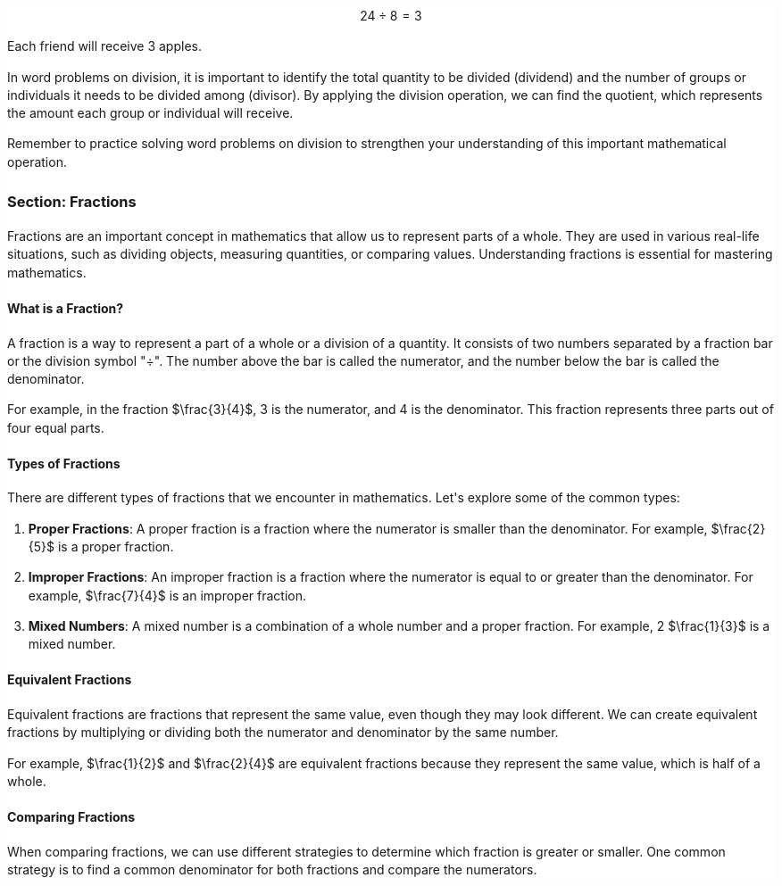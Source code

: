 $$
24 \div 8 = 3
$$

Each friend will receive 3 apples.

In word problems on division, it is important to identify the total quantity to be divided (dividend) and the number of groups or individuals it needs to be divided among (divisor). By applying the division operation, we can find the quotient, which represents the amount each group or individual will receive.

Remember to practice solving word problems on division to strengthen your understanding of this important mathematical operation.

### Section: Fractions

Fractions are an important concept in mathematics that allow us to represent parts of a whole. They are used in various real-life situations, such as dividing objects, measuring quantities, or comparing values. Understanding fractions is essential for mastering mathematics.

#### What is a Fraction?

A fraction is a way to represent a part of a whole or a division of a quantity. It consists of two numbers separated by a fraction bar or the division symbol "÷". The number above the bar is called the numerator, and the number below the bar is called the denominator.

For example, in the fraction $\frac{3}{4}$, 3 is the numerator, and 4 is the denominator. This fraction represents three parts out of four equal parts.

#### Types of Fractions

There are different types of fractions that we encounter in mathematics. Let's explore some of the common types:

1. **Proper Fractions**: A proper fraction is a fraction where the numerator is smaller than the denominator. For example, $\frac{2}{5}$ is a proper fraction.

2. **Improper Fractions**: An improper fraction is a fraction where the numerator is equal to or greater than the denominator. For example, $\frac{7}{4}$ is an improper fraction.

3. **Mixed Numbers**: A mixed number is a combination of a whole number and a proper fraction. For example, 2 $\frac{1}{3}$ is a mixed number.

#### Equivalent Fractions

Equivalent fractions are fractions that represent the same value, even though they may look different. We can create equivalent fractions by multiplying or dividing both the numerator and denominator by the same number.

For example, $\frac{1}{2}$ and $\frac{2}{4}$ are equivalent fractions because they represent the same value, which is half of a whole.

#### Comparing Fractions

When comparing fractions, we can use different strategies to determine which fraction is greater or smaller. One common strategy is to find a common denominator for both fractions and compare the numerators.
